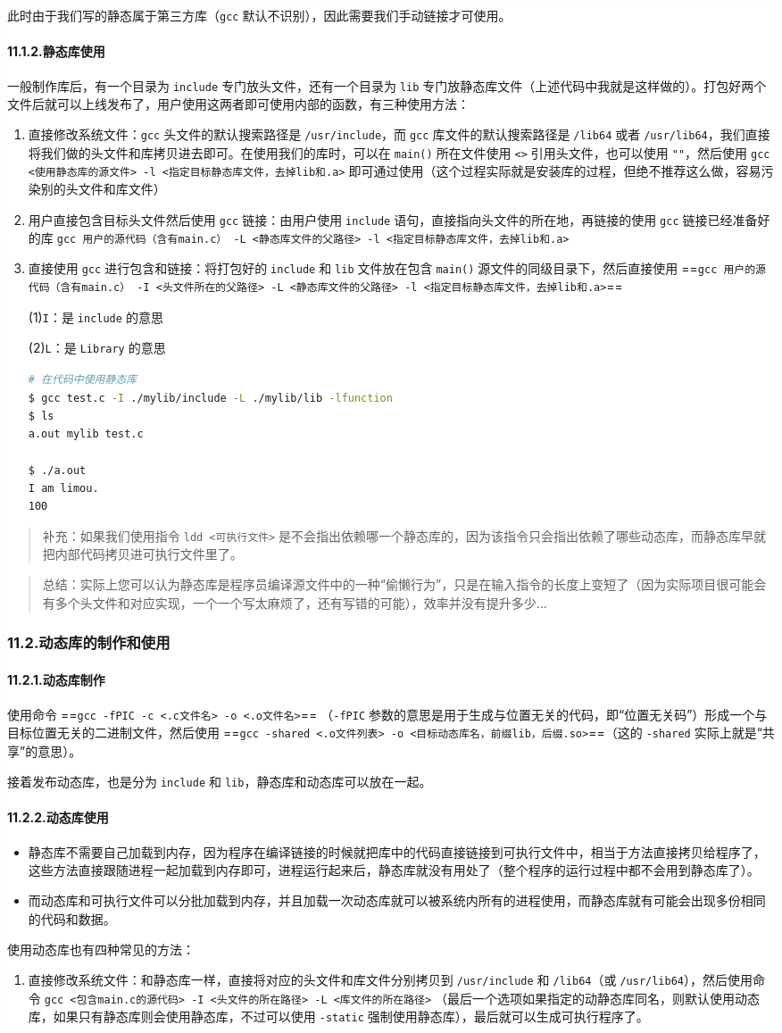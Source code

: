 此时由于我们写的静态属于第三方库（`gcc` 默认不识别），因此需要我们手动链接才可使用。

#### 11.1.2.静态库使用

一般制作库后，有一个目录为 `include` 专门放头文件，还有一个目录为 `lib` 专门放静态库文件（上述代码中我就是这样做的）。打包好两个文件后就可以上线发布了，用户使用这两者即可使用内部的函数，有三种使用方法：

1.   直接修改系统文件：`gcc` 头文件的默认搜索路径是 `/usr/include`，而 `gcc` 库文件的默认搜索路径是 `/lib64` 或者 `/usr/lib64`，我们直接将我们做的头文件和库拷贝进去即可。在使用我们的库时，可以在 `main()` 所在文件使用 `<>` 引用头文件，也可以使用 `""`，然后使用 `gcc <使用静态库的源文件> -l <指定目标静态库文件，去掉lib和.a>` 即可通过使用（这个过程实际就是安装库的过程，但绝不推荐这么做，容易污染别的头文件和库文件）

2.   用户直接包含目标头文件然后使用 `gcc` 链接：由用户使用 `include` 语句，直接指向头文件的所在地，再链接的使用 `gcc` 链接已经准备好的库 `gcc 用户的源代码（含有main.c） -L <静态库文件的父路径> -l <指定目标静态库文件，去掉lib和.a>`

3.   直接使用 `gcc` 进行包含和链接：将打包好的 `include` 和 `lib` 文件放在包含 `main()` 源文件的同级目录下，然后直接使用 ==`gcc 用户的源代码（含有main.c） -I <头文件所在的父路径> -L <静态库文件的父路径> -l <指定目标静态库文件，去掉lib和.a>`==

     (1)`I`：是 `include` 的意思

     (2)`L`：是 `Library` 的意思

     ```bash
     # 在代码中使用静态库
     $ gcc test.c -I ./mylib/include -L ./mylib/lib -lfunction
     $ ls
     a.out mylib test.c
     
     $ ./a.out
     I am limou.
     100
     ```

>   补充：如果我们使用指令 `ldd <可执行文件>` 是不会指出依赖哪一个静态库的，因为该指令只会指出依赖了哪些动态库，而静态库早就把内部代码拷贝进可执行文件里了。

>   总结：实际上您可以认为静态库是程序员编译源文件中的一种“偷懒行为”，只是在输入指令的长度上变短了（因为实际项目很可能会有多个头文件和对应实现，一个一个写太麻烦了，还有写错的可能），效率并没有提升多少...

### 11.2.动态库的制作和使用

#### 11.2.1.动态库制作

使用命令 ==`gcc -fPIC -c <.c文件名> -o <.o文件名>`== （`-fPIC` 参数的意思是用于生成与位置无关的代码，即“位置无关码”）形成一个与目标位置无关的二进制文件，然后使用 ==`gcc -shared <.o文件列表> -o <目标动态库名，前缀lib，后缀.so>`==（这的 `-shared` 实际上就是“共享”的意思）。

接着发布动态库，也是分为 `include` 和 `lib`，静态库和动态库可以放在一起。

#### 11.2.2.动态库使用

-   静态库不需要自己加载到内存，因为程序在编译链接的时候就把库中的代码直接链接到可执行文件中，相当于方法直接拷贝给程序了，这些方法直接跟随进程一起加载到内存即可，进程运行起来后，静态库就没有用处了（整个程序的运行过程中都不会用到静态库了）。

-   而动态库和可执行文件可以分批加载到内存，并且加载一次动态库就可以被系统内所有的进程使用，而静态库就有可能会出现多份相同的代码和数据。

使用动态库也有四种常见的方法：

1.   直接修改系统文件：和静态库一样，直接将对应的头文件和库文件分别拷贝到 `/usr/include` 和 `/lib64`（或 `/usr/lib64`），然后使用命令 `gcc <包含main.c的源代码> -I <头文件的所在路径> -L <库文件的所在路径>` （最后一个选项如果指定的动静态库同名，则默认使用动态库，如果只有静态库则会使用静态库，不过可以使用 `-static` 强制使用静态库），最后就可以生成可执行程序了。
